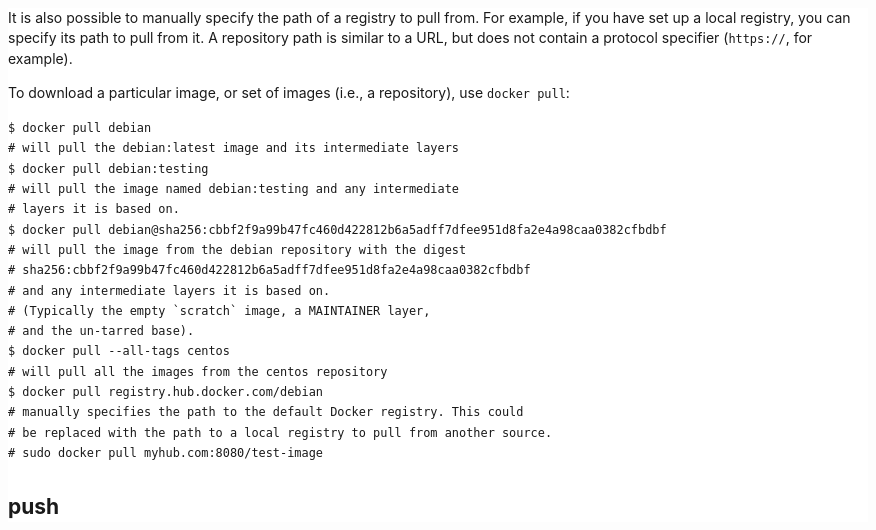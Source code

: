 It is also possible to manually specify the path of a registry to pull from.
For example, if you have set up a local registry, you can specify its path to
pull from it. A repository path is similar to a URL, but does not contain
a protocol specifier (`https://`, for example).

To download a particular image, or set of images (i.e., a repository),
use `docker pull`:

    $ docker pull debian
    # will pull the debian:latest image and its intermediate layers
    $ docker pull debian:testing
    # will pull the image named debian:testing and any intermediate
    # layers it is based on.
    $ docker pull debian@sha256:cbbf2f9a99b47fc460d422812b6a5adff7dfee951d8fa2e4a98caa0382cfbdbf
    # will pull the image from the debian repository with the digest
    # sha256:cbbf2f9a99b47fc460d422812b6a5adff7dfee951d8fa2e4a98caa0382cfbdbf
    # and any intermediate layers it is based on.
    # (Typically the empty `scratch` image, a MAINTAINER layer,
    # and the un-tarred base).
    $ docker pull --all-tags centos
    # will pull all the images from the centos repository
    $ docker pull registry.hub.docker.com/debian
    # manually specifies the path to the default Docker registry. This could
    # be replaced with the path to a local registry to pull from another source.
    # sudo docker pull myhub.com:8080/test-image

## push
